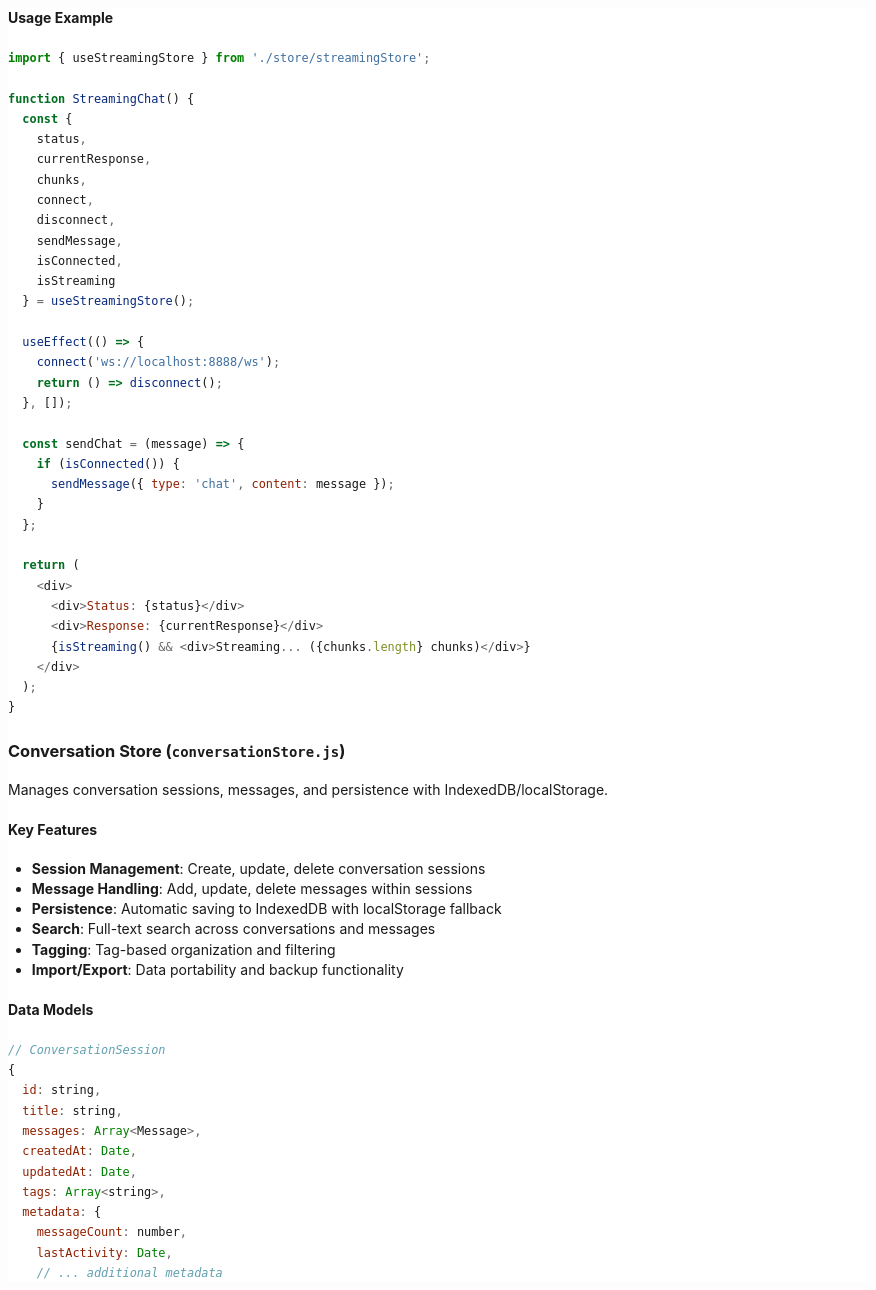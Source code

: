 #### Usage Example
```javascript
import { useStreamingStore } from './store/streamingStore';

function StreamingChat() {
  const {
    status,
    currentResponse,
    chunks,
    connect,
    disconnect,
    sendMessage,
    isConnected,
    isStreaming
  } = useStreamingStore();

  useEffect(() => {
    connect('ws://localhost:8888/ws');
    return () => disconnect();
  }, []);

  const sendChat = (message) => {
    if (isConnected()) {
      sendMessage({ type: 'chat', content: message });
    }
  };

  return (
    <div>
      <div>Status: {status}</div>
      <div>Response: {currentResponse}</div>
      {isStreaming() && <div>Streaming... ({chunks.length} chunks)</div>}
    </div>
  );
}
```

### Conversation Store (`conversationStore.js`)

Manages conversation sessions, messages, and persistence with IndexedDB/localStorage.

#### Key Features
- **Session Management**: Create, update, delete conversation sessions
- **Message Handling**: Add, update, delete messages within sessions
- **Persistence**: Automatic saving to IndexedDB with localStorage fallback
- **Search**: Full-text search across conversations and messages
- **Tagging**: Tag-based organization and filtering
- **Import/Export**: Data portability and backup functionality

#### Data Models

```javascript
// ConversationSession
{
  id: string,
  title: string,
  messages: Array<Message>,
  createdAt: Date,
  updatedAt: Date,
  tags: Array<string>,
  metadata: {
    messageCount: number,
    lastActivity: Date,
    // ... additional metadata
```